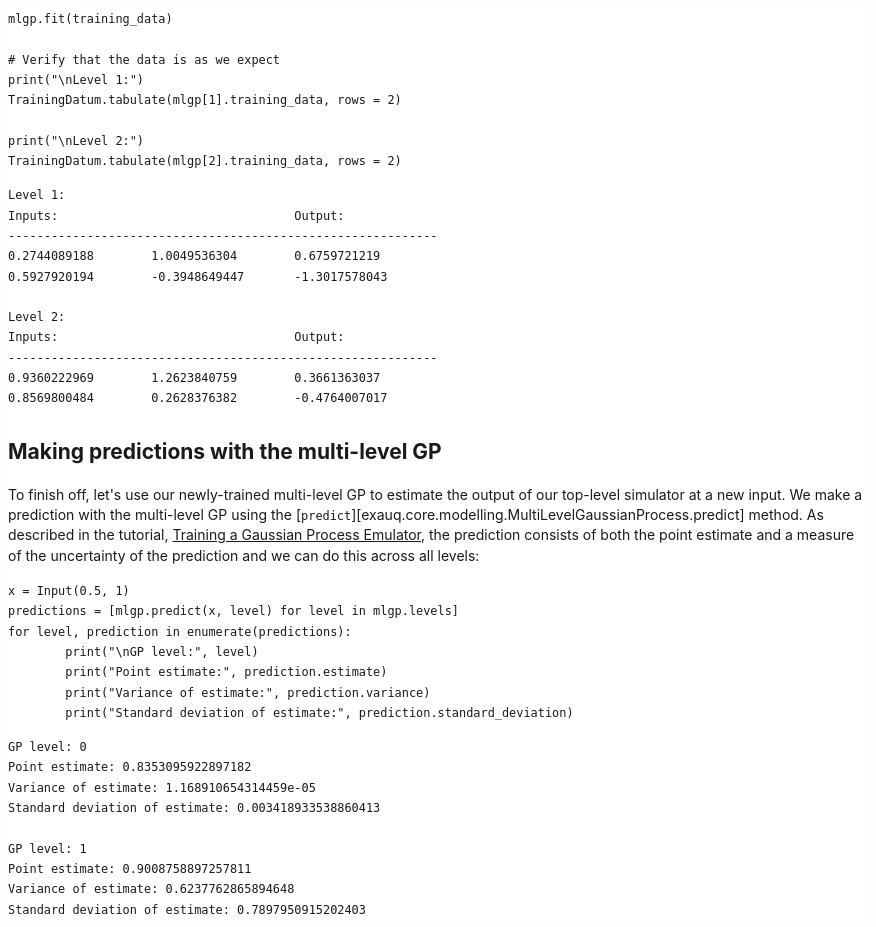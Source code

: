 
``` { .python .copy }
mlgp.fit(training_data)

# Verify that the data is as we expect
print("\nLevel 1:")
TrainingDatum.tabulate(mlgp[1].training_data, rows = 2)

print("\nLevel 2:")
TrainingDatum.tabulate(mlgp[2].training_data, rows = 2)
```

<div class="result" markdown>
    
    Level 1:
    Inputs:                                 Output:             
    ------------------------------------------------------------
    0.2744089188        1.0049536304        0.6759721219        
    0.5927920194        -0.3948649447       -1.3017578043       
    
    Level 2:
    Inputs:                                 Output:             
    ------------------------------------------------------------
    0.9360222969        1.2623840759        0.3661363037        
    0.8569800484        0.2628376382        -0.4764007017       
    
</div>

## Making predictions with the multi-level GP

To finish off, let's use our newly-trained multi-level GP to estimate the output of our
top-level simulator at a new input. We make a prediction with the multi-level GP using the
[`predict`][exauq.core.modelling.MultiLevelGaussianProcess.predict] method. As described
in the tutorial, [Training a Gaussian Process Emulator](./training_gp_tutorial.md), the
prediction consists of both the point estimate and a measure of the uncertainty of the
prediction and we can do this across all levels:


``` { .python .copy }
x = Input(0.5, 1)    
predictions = [mlgp.predict(x, level) for level in mlgp.levels]
for level, prediction in enumerate(predictions):
        print("\nGP level:", level)
        print("Point estimate:", prediction.estimate)
        print("Variance of estimate:", prediction.variance)
        print("Standard deviation of estimate:", prediction.standard_deviation)
```

<div class="result" markdown>
    
    GP level: 0
    Point estimate: 0.8353095922897182
    Variance of estimate: 1.168910654314459e-05
    Standard deviation of estimate: 0.003418933538860413
    
    GP level: 1
    Point estimate: 0.9008758897257811
    Variance of estimate: 0.6237762865894648
    Standard deviation of estimate: 0.7897950915202403
    